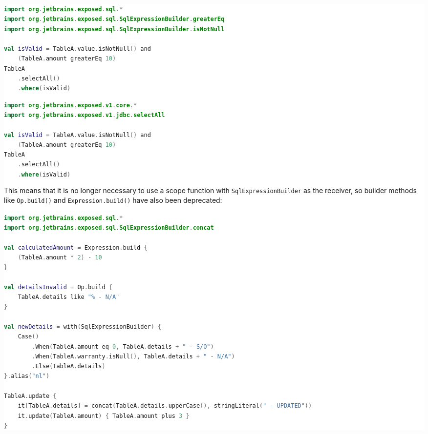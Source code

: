 </compare>

<compare first-title="0.61.0" second-title="1.0.0">

```kotlin
import org.jetbrains.exposed.sql.*
import org.jetbrains.exposed.sql.SqlExpressionBuilder.greaterEq
import org.jetbrains.exposed.sql.SqlExpressionBuilder.isNotNull
    
val isValid = TableA.value.isNotNull() and
    (TableA.amount greaterEq 10)
TableA
    .selectAll()
    .where(isValid)
```

```kotlin
import org.jetbrains.exposed.v1.core.*
import org.jetbrains.exposed.v1.jdbc.selectAll

val isValid = TableA.value.isNotNull() and
    (TableA.amount greaterEq 10)
TableA
    .selectAll()
    .where(isValid)
```

</compare>

This means that it is no longer necessary to use a scope function with `SqlExpressionBuilder` as the receiver,
so builder methods like `Op.build()` and `Expression.build()` have also been deprecated:

<compare first-title="0.61.0" second-title="1.0.0">

```kotlin
import org.jetbrains.exposed.sql.*
import org.jetbrains.exposed.sql.SqlExpressionBuilder.concat
    
val calculatedAmount = Expression.build {
    (TableA.amount * 2) - 10
}

val detailsInvalid = Op.build {
    TableA.details like "% - N/A"
}

val newDetails = with(SqlExpressionBuilder) {
    Case()
        .When(TableA.amount eq 0, TableA.details + " - S/O")
        .When(TableA.warranty.isNull(), TableA.details + " - N/A")
        .Else(TableA.details)
}.alias("nl")

TableA.update {
    it[TableA.details] = concat(TableA.details.upperCase(), stringLiteral(" - UPDATED"))
    it.update(TableA.amount) { TableA.amount plus 3 }
}
```
